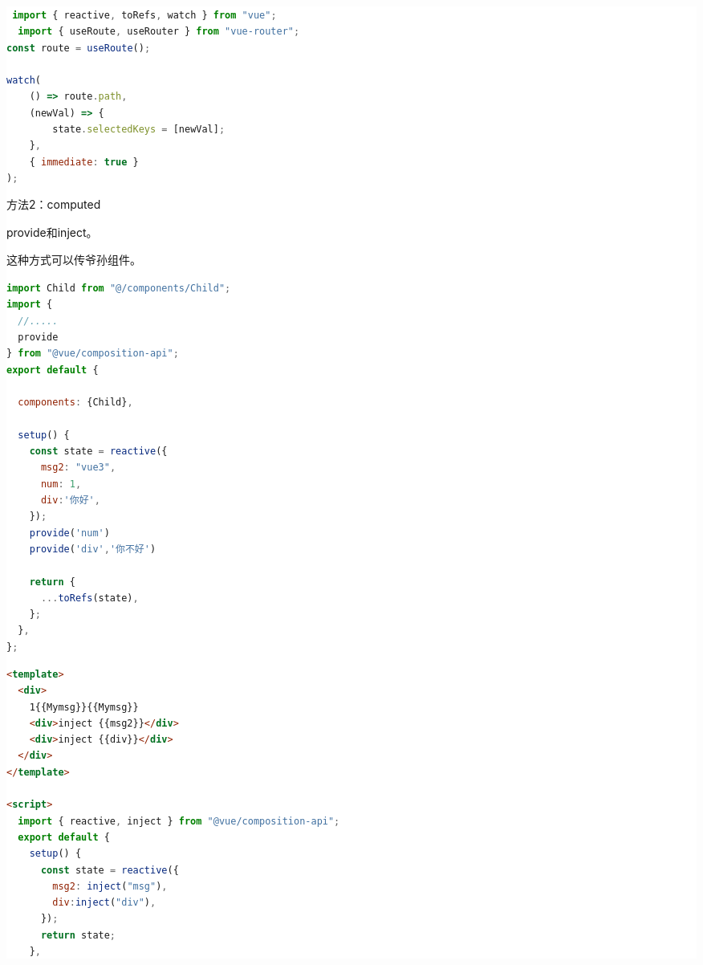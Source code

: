 ```js
 import { reactive, toRefs, watch } from "vue";
  import { useRoute, useRouter } from "vue-router";
const route = useRoute();

watch(
    () => route.path,
    (newVal) => {
        state.selectedKeys = [newVal];
    },
    { immediate: true }
);

```

方法2：computed



provide和inject。

这种方式可以传爷孙组件。

```js
import Child from "@/components/Child";
import {
  //.....
  provide
} from "@vue/composition-api";
export default {

  components: {Child},

  setup() {
    const state = reactive({
      msg2: "vue3",
      num: 1,
      div:'你好',
    });
    provide('num')
    provide('div','你不好')

    return {
      ...toRefs(state),
    };
  },
};
```

```html
<template>
  <div>
    1{{Mymsg}}{{Mymsg}}
    <div>inject {{msg2}}</div>
    <div>inject {{div}}</div>
  </div>
</template>

<script>
  import { reactive, inject } from "@vue/composition-api";
  export default {
    setup() {
      const state = reactive({
        msg2: inject("msg"),
        div:inject("div"),
      });
      return state;
    },
```